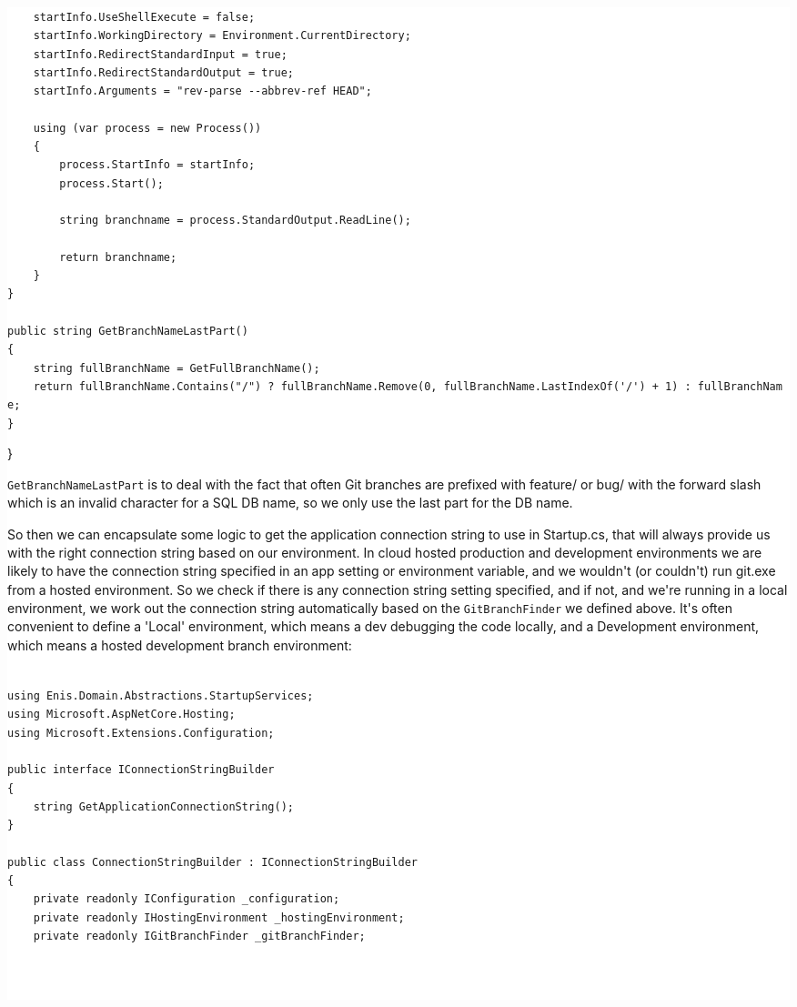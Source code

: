 		startInfo.UseShellExecute = false;
		startInfo.WorkingDirectory = Environment.CurrentDirectory;
		startInfo.RedirectStandardInput = true;
		startInfo.RedirectStandardOutput = true;
		startInfo.Arguments = "rev-parse --abbrev-ref HEAD";

		using (var process = new Process())
		{
			process.StartInfo = startInfo;
			process.Start();

			string branchname = process.StandardOutput.ReadLine();

			return branchname;
		}
	}

	public string GetBranchNameLastPart()
	{
		string fullBranchName = GetFullBranchName();
		return fullBranchName.Contains("/") ? fullBranchName.Remove(0, fullBranchName.LastIndexOf('/') + 1) : fullBranchName;
	}
}

</code></pre>

`GetBranchNameLastPart` is to deal with the fact that often Git branches are prefixed with feature/ or bug/ with the forward slash which is an invalid character for a SQL DB name, so we only use the last part for the DB name.

So then we can encapsulate some logic to get the application connection string to use in Startup.cs, that will always provide us with the right connection string based on our environment. In cloud hosted production and development environments we are likely to have the connection string specified in an app setting or environment variable, and we wouldn't (or couldn't) run git.exe from a hosted environment. So we check if there is any connection string setting specified, and if not, and we're running in a local environment, we work out the connection string automatically based on the `GitBranchFinder` we defined above. It's often convenient to define a 'Local' environment, which means a dev debugging the code locally, and a Development environment, which means a hosted development branch environment:


<pre><code class="language-csharp">
using Enis.Domain.Abstractions.StartupServices;
using Microsoft.AspNetCore.Hosting;
using Microsoft.Extensions.Configuration;

public interface IConnectionStringBuilder
{
	string GetApplicationConnectionString();
}

public class ConnectionStringBuilder : IConnectionStringBuilder
{
	private readonly IConfiguration _configuration;
	private readonly IHostingEnvironment _hostingEnvironment;
	private readonly IGitBranchFinder _gitBranchFinder;
